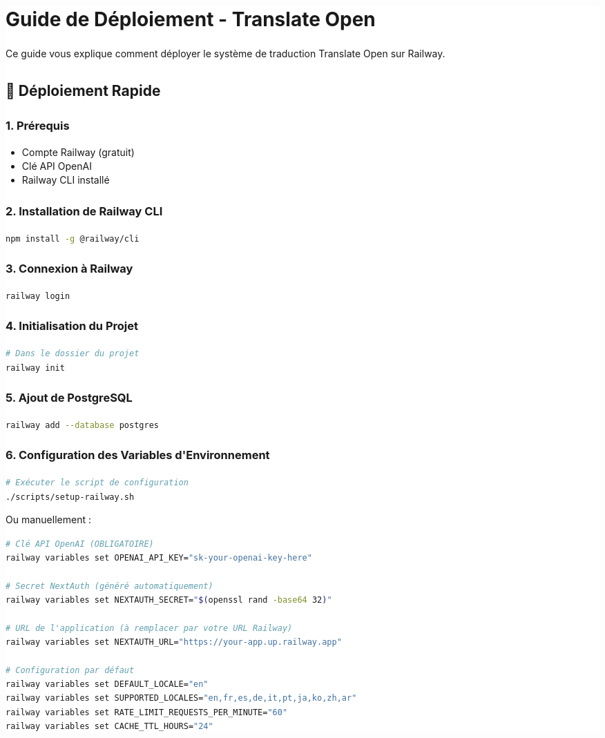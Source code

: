 # Guide de Déploiement - Translate Open

Ce guide vous explique comment déployer le système de traduction Translate Open sur Railway.

## 🚀 Déploiement Rapide

### 1. Prérequis

- Compte Railway (gratuit)
- Clé API OpenAI
- Railway CLI installé

### 2. Installation de Railway CLI

```bash
npm install -g @railway/cli
```

### 3. Connexion à Railway

```bash
railway login
```

### 4. Initialisation du Projet

```bash
# Dans le dossier du projet
railway init
```

### 5. Ajout de PostgreSQL

```bash
railway add --database postgres
```

### 6. Configuration des Variables d'Environnement

```bash
# Exécuter le script de configuration
./scripts/setup-railway.sh
```

Ou manuellement :

```bash
# Clé API OpenAI (OBLIGATOIRE)
railway variables set OPENAI_API_KEY="sk-your-openai-key-here"

# Secret NextAuth (généré automatiquement)
railway variables set NEXTAUTH_SECRET="$(openssl rand -base64 32)"

# URL de l'application (à remplacer par votre URL Railway)
railway variables set NEXTAUTH_URL="https://your-app.up.railway.app"

# Configuration par défaut
railway variables set DEFAULT_LOCALE="en"
railway variables set SUPPORTED_LOCALES="en,fr,es,de,it,pt,ja,ko,zh,ar"
railway variables set RATE_LIMIT_REQUESTS_PER_MINUTE="60"
railway variables set CACHE_TTL_HOURS="24"
```
